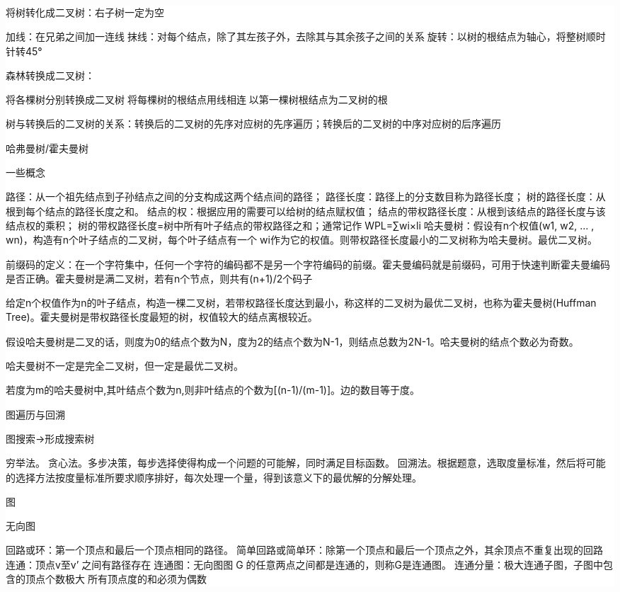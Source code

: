 
将树转化成二叉树：右子树一定为空


加线：在兄弟之间加一连线
抹线：对每个结点，除了其左孩子外，去除其与其余孩子之间的关系
旋转：以树的根结点为轴心，将整树顺时针转45°


森林转换成二叉树：


将各棵树分别转换成二叉树
将每棵树的根结点用线相连
以第一棵树根结点为二叉树的根


树与转换后的二叉树的关系：转换后的二叉树的先序对应树的先序遍历；转换后的二叉树的中序对应树的后序遍历



哈弗曼树/霍夫曼树

一些概念


路径：从一个祖先结点到子孙结点之间的分支构成这两个结点间的路径；
路径长度：路径上的分支数目称为路径长度；
树的路径长度：从根到每个结点的路径长度之和。
结点的权：根据应用的需要可以给树的结点赋权值；
结点的带权路径长度：从根到该结点的路径长度与该结点权的乘积；
树的带权路径长度=树中所有叶子结点的带权路径之和；通常记作  WPL=∑wi×li 
哈夫曼树：假设有n个权值(w1,  w2, … , wn)，构造有n个叶子结点的二叉树，每个叶子结点有一个 wi作为它的权值。则带权路径长度最小的二叉树称为哈夫曼树。最优二叉树。


前缀码的定义：在一个字符集中，任何一个字符的编码都不是另一个字符编码的前缀。霍夫曼编码就是前缀码，可用于快速判断霍夫曼编码是否正确。霍夫曼树是满二叉树，若有n个节点，则共有(n+1)/2个码子

给定n个权值作为n的叶子结点，构造一棵二叉树，若带权路径长度达到最小，称这样的二叉树为最优二叉树，也称为霍夫曼树(Huffman Tree)。霍夫曼树是带权路径长度最短的树，权值较大的结点离根较近。

假设哈夫曼树是二叉的话，则度为0的结点个数为N，度为2的结点个数为N-1，则结点总数为2N-1。哈夫曼树的结点个数必为奇数。

哈夫曼树不一定是完全二叉树，但一定是最优二叉树。

若度为m的哈夫曼树中,其叶结点个数为n,则非叶结点的个数为[(n-1)/(m-1)]。边的数目等于度。



图遍历与回溯

图搜索->形成搜索树


穷举法。
贪心法。多步决策，每步选择使得构成一个问题的可能解，同时满足目标函数。
回溯法。根据题意，选取度量标准，然后将可能的选择方法按度量标准所要求顺序排好，每次处理一个量，得到该意义下的最优解的分解处理。




图

无向图


回路或环：第一个顶点和最后一个顶点相同的路径。
简单回路或简单环：除第一个顶点和最后一个顶点之外，其余顶点不重复出现的回路
连通：顶点v至v’ 之间有路径存在
连通图：无向图图 G 的任意两点之间都是连通的，则称G是连通图。
连通分量：极大连通子图，子图中包含的顶点个数极大
所有顶点度的和必须为偶数
